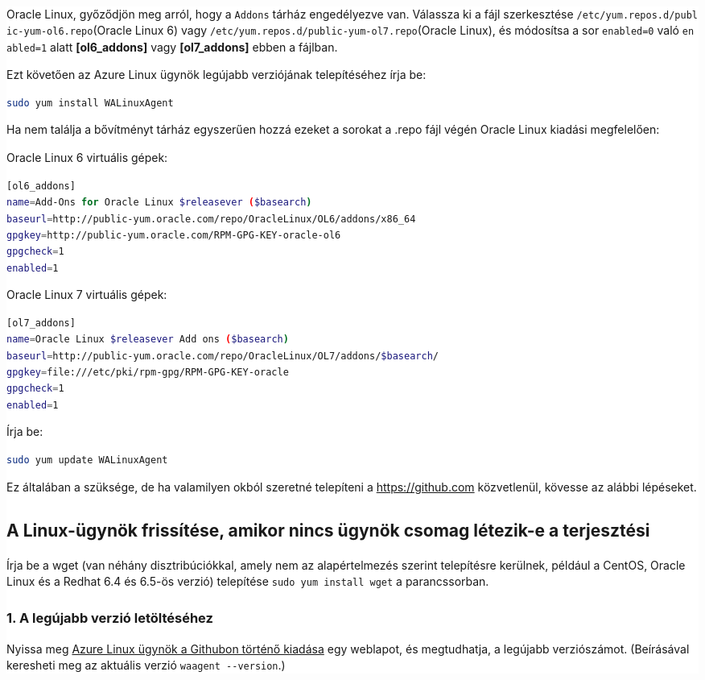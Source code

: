 Oracle Linux, győződjön meg arról, hogy a `Addons` tárház engedélyezve van. Válassza ki a fájl szerkesztése `/etc/yum.repos.d/public-yum-ol6.repo`(Oracle Linux 6) vagy `/etc/yum.repos.d/public-yum-ol7.repo`(Oracle Linux), és módosítsa a sor `enabled=0` való `enabled=1` alatt **[ol6_addons]** vagy **[ol7_addons]** ebben a fájlban.

Ezt követően az Azure Linux ügynök legújabb verziójának telepítéséhez írja be:

```bash
sudo yum install WALinuxAgent
```

Ha nem találja a bővítményt tárház egyszerűen hozzá ezeket a sorokat a .repo fájl végén Oracle Linux kiadási megfelelően:

Oracle Linux 6 virtuális gépek:

```sh
[ol6_addons]
name=Add-Ons for Oracle Linux $releasever ($basearch)
baseurl=http://public-yum.oracle.com/repo/OracleLinux/OL6/addons/x86_64
gpgkey=http://public-yum.oracle.com/RPM-GPG-KEY-oracle-ol6
gpgcheck=1
enabled=1
```

Oracle Linux 7 virtuális gépek:

```sh
[ol7_addons]
name=Oracle Linux $releasever Add ons ($basearch)
baseurl=http://public-yum.oracle.com/repo/OracleLinux/OL7/addons/$basearch/
gpgkey=file:///etc/pki/rpm-gpg/RPM-GPG-KEY-oracle
gpgcheck=1
enabled=1
```

Írja be:

```bash
sudo yum update WALinuxAgent
```

Ez általában a szüksége, de ha valamilyen okból szeretné telepíteni a https://github.com közvetlenül, kövesse az alábbi lépéseket.


## <a name="update-the-linux-agent-when-no-agent-package-exists-for-distribution"></a>A Linux-ügynök frissítése, amikor nincs ügynök csomag létezik-e a terjesztési

Írja be a wget (van néhány disztribúciókkal, amely nem az alapértelmezés szerint telepítésre kerülnek, például a CentOS, Oracle Linux és a Redhat 6.4 és 6.5-ös verzió) telepítése `sudo yum install wget` a parancssorban.

### <a name="1-download-the-latest-version"></a>1. A legújabb verzió letöltéséhez
Nyissa meg [Azure Linux ügynök a Githubon történő kiadása](https://github.com/Azure/WALinuxAgent/releases) egy weblapot, és megtudhatja, a legújabb verziószámot. (Beírásával keresheti meg az aktuális verzió `waagent --version`.)

